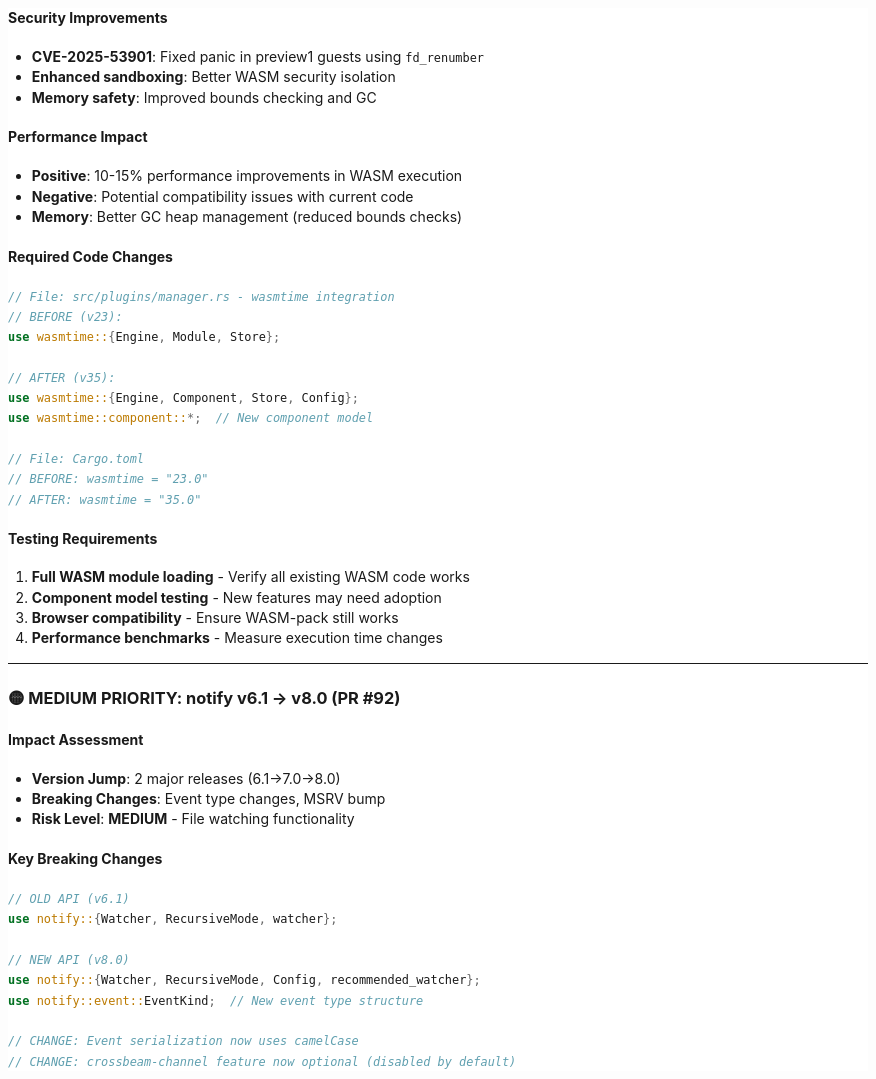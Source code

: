 #### **Security Improvements**
- **CVE-2025-53901**: Fixed panic in preview1 guests using `fd_renumber`
- **Enhanced sandboxing**: Better WASM security isolation
- **Memory safety**: Improved bounds checking and GC

#### **Performance Impact**
- **Positive**: 10-15% performance improvements in WASM execution
- **Negative**: Potential compatibility issues with current code
- **Memory**: Better GC heap management (reduced bounds checks)

#### **Required Code Changes**
```rust
// File: src/plugins/manager.rs - wasmtime integration
// BEFORE (v23):
use wasmtime::{Engine, Module, Store};

// AFTER (v35):
use wasmtime::{Engine, Component, Store, Config};
use wasmtime::component::*;  // New component model

// File: Cargo.toml
// BEFORE: wasmtime = "23.0"
// AFTER: wasmtime = "35.0"
```

#### **Testing Requirements**
1. **Full WASM module loading** - Verify all existing WASM code works
2. **Component model testing** - New features may need adoption
3. **Browser compatibility** - Ensure WASM-pack still works
4. **Performance benchmarks** - Measure execution time changes

---

### **🟡 MEDIUM PRIORITY: notify v6.1 → v8.0 (PR #92)**

#### **Impact Assessment**
- **Version Jump**: 2 major releases (6.1→7.0→8.0)
- **Breaking Changes**: Event type changes, MSRV bump
- **Risk Level**: **MEDIUM** - File watching functionality

#### **Key Breaking Changes**
```rust
// OLD API (v6.1)
use notify::{Watcher, RecursiveMode, watcher};

// NEW API (v8.0)
use notify::{Watcher, RecursiveMode, Config, recommended_watcher};
use notify::event::EventKind;  // New event type structure

// CHANGE: Event serialization now uses camelCase
// CHANGE: crossbeam-channel feature now optional (disabled by default)
```
